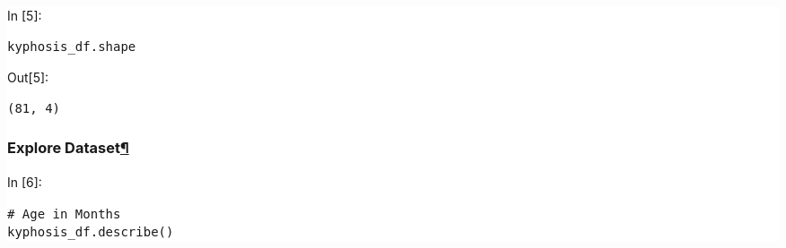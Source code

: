 </div>

</div>
</div>

</div>
<div class="cell border-box-sizing code_cell rendered">
<div class="input">
<div class="prompt input_prompt">In&nbsp;[5]:</div>
<div class="inner_cell">
    <div class="input_area">
<div class=" highlight hl-ipython3"><pre><span></span><span class="n">kyphosis_df</span><span class="o">.</span><span class="n">shape</span>
</pre></div>

</div>
</div>
</div>

<div class="output_wrapper">
<div class="output">


<div class="output_area">

<div class="prompt output_prompt">Out[5]:</div>




<div class="output_text output_subarea output_execute_result">
<pre>(81, 4)</pre>
</div>

</div>

</div>
</div>

</div>
<div class="cell border-box-sizing text_cell rendered"><div class="prompt input_prompt">
</div>
<div class="inner_cell">
<div class="text_cell_render border-box-sizing rendered_html">
<h3 id="Explore-Dataset">Explore Dataset<a class="anchor-link" href="#Explore-Dataset">&#182;</a></h3>
</div>
</div>
</div>
<div class="cell border-box-sizing code_cell rendered">
<div class="input">
<div class="prompt input_prompt">In&nbsp;[6]:</div>
<div class="inner_cell">
    <div class="input_area">
<div class=" highlight hl-ipython3"><pre><span></span><span class="c1"># Age in Months</span>
<span class="n">kyphosis_df</span><span class="o">.</span><span class="n">describe</span><span class="p">()</span>
</pre></div>
